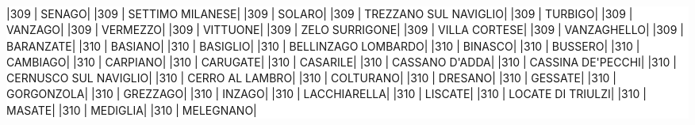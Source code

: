 |309 | SENAGO|
|309 | SETTIMO MILANESE|
|309 | SOLARO|
|309 | TREZZANO SUL NAVIGLIO|
|309 | TURBIGO|
|309 | VANZAGO|
|309 | VERMEZZO|
|309 | VITTUONE|
|309 | ZELO SURRIGONE|
|309 | VILLA CORTESE|
|309 | VANZAGHELLO|
|309 | BARANZATE|
|310 | BASIANO|
|310 | BASIGLIO|
|310 | BELLINZAGO LOMBARDO|
|310 | BINASCO|
|310 | BUSSERO|
|310 | CAMBIAGO|
|310 | CARPIANO|
|310 | CARUGATE|
|310 | CASARILE|
|310 | CASSANO D'ADDA|
|310 | CASSINA DE'PECCHI|
|310 | CERNUSCO SUL NAVIGLIO|
|310 | CERRO AL LAMBRO|
|310 | COLTURANO|
|310 | DRESANO|
|310 | GESSATE|
|310 | GORGONZOLA|
|310 | GREZZAGO|
|310 | INZAGO|
|310 | LACCHIARELLA|
|310 | LISCATE|
|310 | LOCATE DI TRIULZI|
|310 | MASATE|
|310 | MEDIGLIA|
|310 | MELEGNANO|